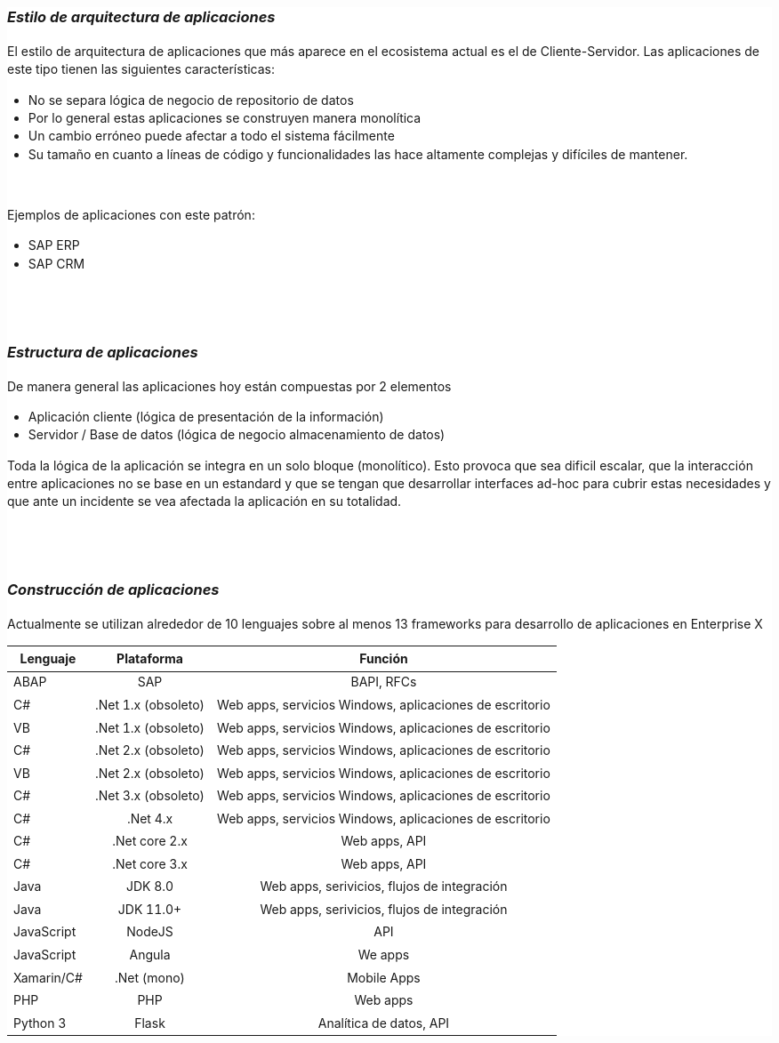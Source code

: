 ### **_Estilo de arquitectura de aplicaciones_** <br/>

El estilo de arquitectura de aplicaciones que más aparece en el ecosistema actual es el de Cliente-Servidor. Las aplicaciones de este tipo tienen las siguientes características:

- No se separa lógica de negocio de repositorio de datos
- Por lo general estas aplicaciones se construyen manera monolítica
- Un cambio erróneo puede afectar a todo el sistema fácilmente
- Su tamaño en cuanto a líneas de código y funcionalidades las hace altamente complejas y difíciles de mantener.

<br/>

Ejemplos de aplicaciones con este patrón:

- SAP ERP
- SAP CRM

<br/><br/>

### **_Estructura de aplicaciones_** <br/>

De manera general las aplicaciones hoy están compuestas por 2 elementos

- Aplicación cliente (lógica de presentación de la información)
- Servidor / Base de datos (lógica de negocio almacenamiento de datos)

Toda la lógica de la aplicación se integra en un solo bloque (monolítico). Esto provoca que sea dificil escalar, que la interacción entre aplicaciones no se base en un estandard y que se tengan que desarrollar interfaces ad-hoc para cubrir estas necesidades y que ante un incidente se vea afectada la aplicación en su totalidad.

<br/><br/>

### **_Construcción de aplicaciones_** <br/>

Actualmente se utilizan alrededor de 10 lenguajes sobre al menos 13 frameworks para desarrollo de aplicaciones en Enterprise X

| Lenguaje   |     Plataforma      |                         Función                         |
| ---------- | :-----------------: | :-----------------------------------------------------: |
| ABAP       |         SAP         |                       BAPI, RFCs                        |
| C#         | .Net 1.x (obsoleto) | Web apps, servicios Windows, aplicaciones de escritorio |
| VB         | .Net 1.x (obsoleto) | Web apps, servicios Windows, aplicaciones de escritorio |
| C#         | .Net 2.x (obsoleto) | Web apps, servicios Windows, aplicaciones de escritorio |
| VB         | .Net 2.x (obsoleto) | Web apps, servicios Windows, aplicaciones de escritorio |
| C#         | .Net 3.x (obsoleto) | Web apps, servicios Windows, aplicaciones de escritorio |
| C#         |      .Net 4.x       | Web apps, servicios Windows, aplicaciones de escritorio |
| C#         |    .Net core 2.x    |                      Web apps, API                      |
| C#         |    .Net core 3.x    |                      Web apps, API                      |
| Java       |       JDK 8.0       |       Web apps, serivicios, flujos de integración       |
| Java       |      JDK 11.0+      |       Web apps, serivicios, flujos de integración       |
| JavaScript |       NodeJS        |                           API                           |
| JavaScript |       Angula        |                         We apps                         |
| Xamarin/C# |     .Net (mono)     |                       Mobile Apps                       |
| PHP        |         PHP         |                        Web apps                         |
| Python 3   |        Flask        |                 Analítica de datos, API                 |